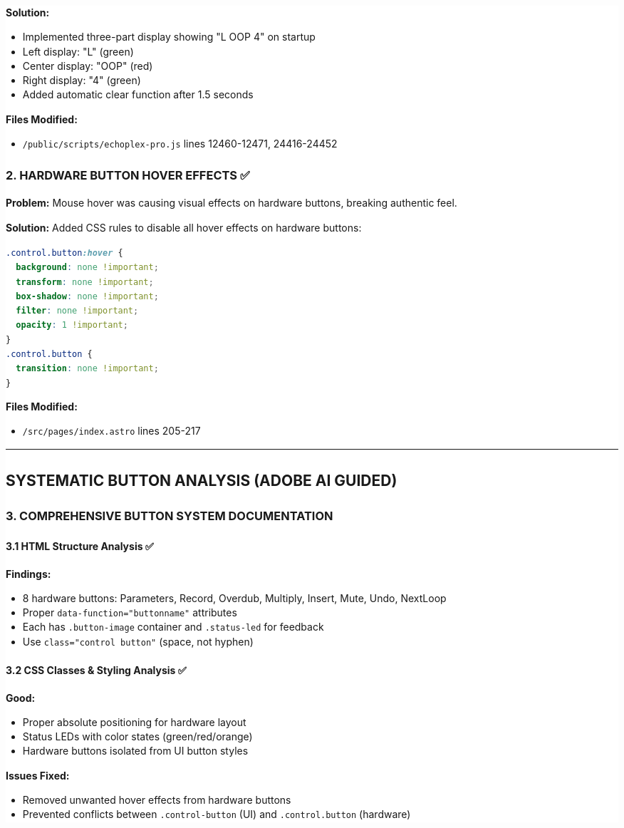 **Solution:** 
- Implemented three-part display showing "L OOP 4" on startup
- Left display: "L" (green)
- Center display: "OOP" (red)
- Right display: "4" (green)
- Added automatic clear function after 1.5 seconds

**Files Modified:**
- `/public/scripts/echoplex-pro.js` lines 12460-12471, 24416-24452

### 2. HARDWARE BUTTON HOVER EFFECTS ✅
**Problem:** Mouse hover was causing visual effects on hardware buttons, breaking authentic feel.

**Solution:** Added CSS rules to disable all hover effects on hardware buttons:
```css
.control.button:hover {
  background: none !important;
  transform: none !important;
  box-shadow: none !important;
  filter: none !important;
  opacity: 1 !important;
}
.control.button {
  transition: none !important;
}
```

**Files Modified:**
- `/src/pages/index.astro` lines 205-217

---

## SYSTEMATIC BUTTON ANALYSIS (ADOBE AI GUIDED)

### 3. COMPREHENSIVE BUTTON SYSTEM DOCUMENTATION

#### 3.1 HTML Structure Analysis ✅
**Findings:**
- 8 hardware buttons: Parameters, Record, Overdub, Multiply, Insert, Mute, Undo, NextLoop
- Proper `data-function="buttonname"` attributes
- Each has `.button-image` container and `.status-led` for feedback
- Use `class="control button"` (space, not hyphen)

#### 3.2 CSS Classes & Styling Analysis ✅
**Good:**
- Proper absolute positioning for hardware layout
- Status LEDs with color states (green/red/orange)
- Hardware buttons isolated from UI button styles

**Issues Fixed:**
- Removed unwanted hover effects from hardware buttons
- Prevented conflicts between `.control-button` (UI) and `.control.button` (hardware)
